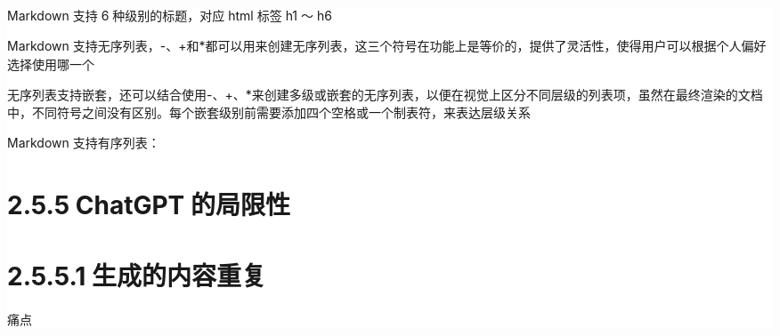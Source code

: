Markdown 支持 6 种级别的标题，对应 html 标签 h1 ～ h6

Markdown 支持无序列表，-、+和*都可以用来创建无序列表，这三个符号在功能上是等价的，提供了灵活性，使得用户可以根据个人偏好选择使用哪一个

无序列表支持嵌套，还可以结合使用-、+、*来创建多级或嵌套的无序列表，以便在视觉上区分不同层级的列表项，虽然在最终渲染的文档中，不同符号之间没有区别。每个嵌套级别前需要添加四个空格或一个制表符，来表达层级关系

Markdown 支持有序列表：

# 2.5.5 ChatGPT 的局限性

# 2.5.5.1 生成的内容重复

痛点
